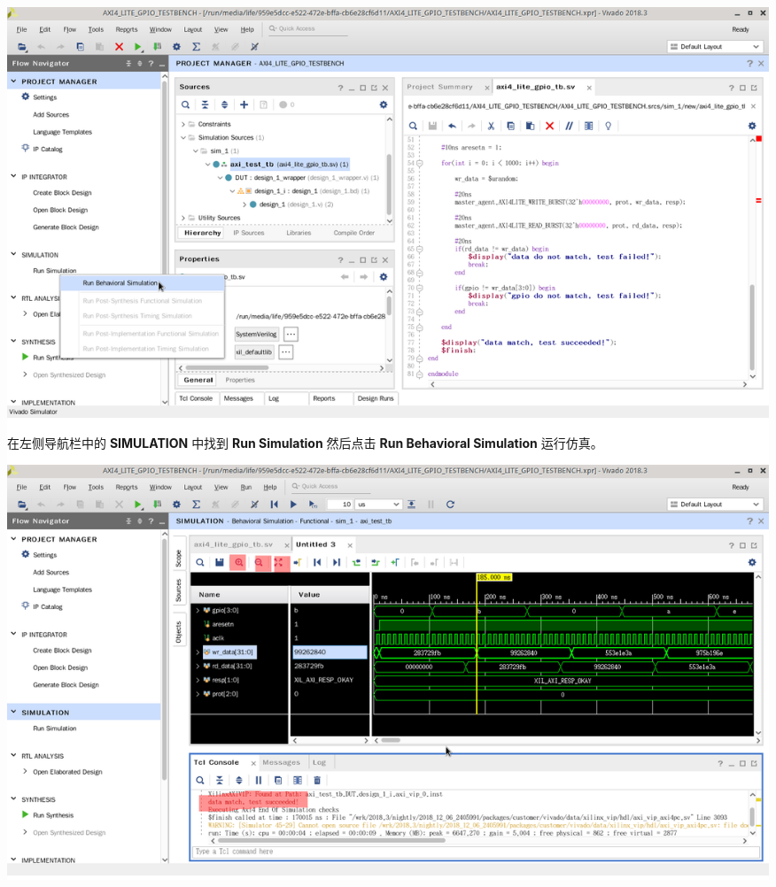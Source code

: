 ![IP验证13](./images/ip_verify_add_sim_run.png)

在左侧导航栏中的 __SIMULATION__ 中找到 __Run Simulation__ 然后点击 __Run Behavioral Simulation__ 运行仿真。

![IP验证14](./images/ip_verify_add_sim_result.png)
